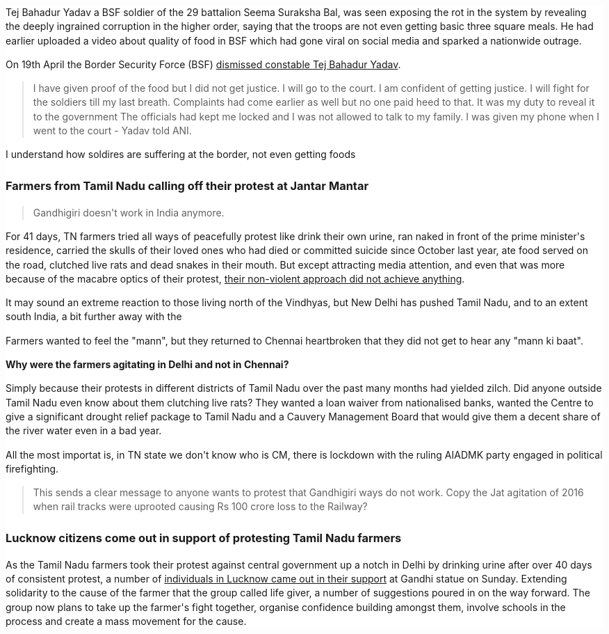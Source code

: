 Tej Bahadur Yadav a BSF soldier of the 29 battalion Seema Suraksha Bal, was seen exposing the rot in the system by revealing the deeply ingrained corruption in the higher order, saying that the troops are not even getting basic three square meals. He had earlier uploaded a video about quality of food in BSF which had gone viral on social media and sparked a nationwide outrage.

On 19th April the Border Security Force (BSF) [dismissed constable Tej Bahadur Yadav](http://indianexpress.com/article/india/my-fight-is-for-the-soldiers-says-dismissed-bsf-jawan-tej-bahadur-yadav-4620726/).

> I have given proof of the food but I did not get justice. I will go to the court. I am confident of getting justice. I will fight for the soldiers till my last breath. Complaints had come earlier as well but no one paid heed to that. It was my duty to reveal it to the government
> The officials had kept me locked and I was not allowed to talk to my family. I was given my phone when I went to the court - Yadav told ANI.

I understand how soldires are suffering at the border, not even getting foods

### Farmers from Tamil Nadu calling off their protest at Jantar Mantar

> Gandhigiri doesn't work in India anymore.

For 41 days, TN farmers tried all ways of peacefully protest like drink their own urine, ran naked in front of the prime minister's residence, carried the skulls of their loved ones who had died or committed suicide since October last year, ate food served on the road, clutched live rats and dead snakes in their mouth. But except attracting media attention, and even that was more because of the macabre optics of their protest, [their non-violent approach did not achieve anything](http://www.firstpost.com/india/tamil-nadu-farmers-call-off-protest-stirring-a-grim-reminder-of-how-far-removed-state-has-become-from-india-3400686.html).

It may sound an extreme reaction to those living north of the Vindhyas, but New Delhi has pushed Tamil Nadu, and to an extent south India, a bit further away with the

Farmers wanted to feel the "mann", but they returned to Chennai heartbroken that they did not get to hear any "mann ki baat".


**Why were the farmers agitating in Delhi and not in Chennai?**

Simply because their protests in different districts of Tamil Nadu over the past many months had yielded zilch. Did anyone outside Tamil Nadu even know about them clutching live rats? They wanted a loan waiver from nationalised banks, wanted the Centre to give a significant drought relief package to Tamil Nadu and a Cauvery Management Board that would give them a decent share of the river water even in a bad year.

All the most importat is, in TN state we don't know who is CM, there is lockdown with the ruling AIADMK party engaged in political firefighting.

> This sends a clear message to anyone wants to protest that Gandhigiri ways do not work. Copy the Jat agitation of 2016 when rail tracks were uprooted causing Rs 100 crore loss to the Railway?

### Lucknow citizens come out in support of protesting Tamil Nadu farmers

As the Tamil Nadu farmers took their protest against central government up a notch in Delhi by drinking urine after over 40 days of consistent protest, a number of [individuals in Lucknow came out in their support](http://timesofindia.indiatimes.com/city/lucknow/lucknow-citizens-come-out-in-support-of-protesting-tamil-nadu-farmers/articleshow/58337735.cms) at Gandhi statue on Sunday. Extending solidarity to the cause of the farmer that the group called life giver, a number of suggestions poured in on the way forward. The group now plans to take up the farmer's fight together, organise confidence building amongst them, involve schools in the process and create a mass movement for the cause.
